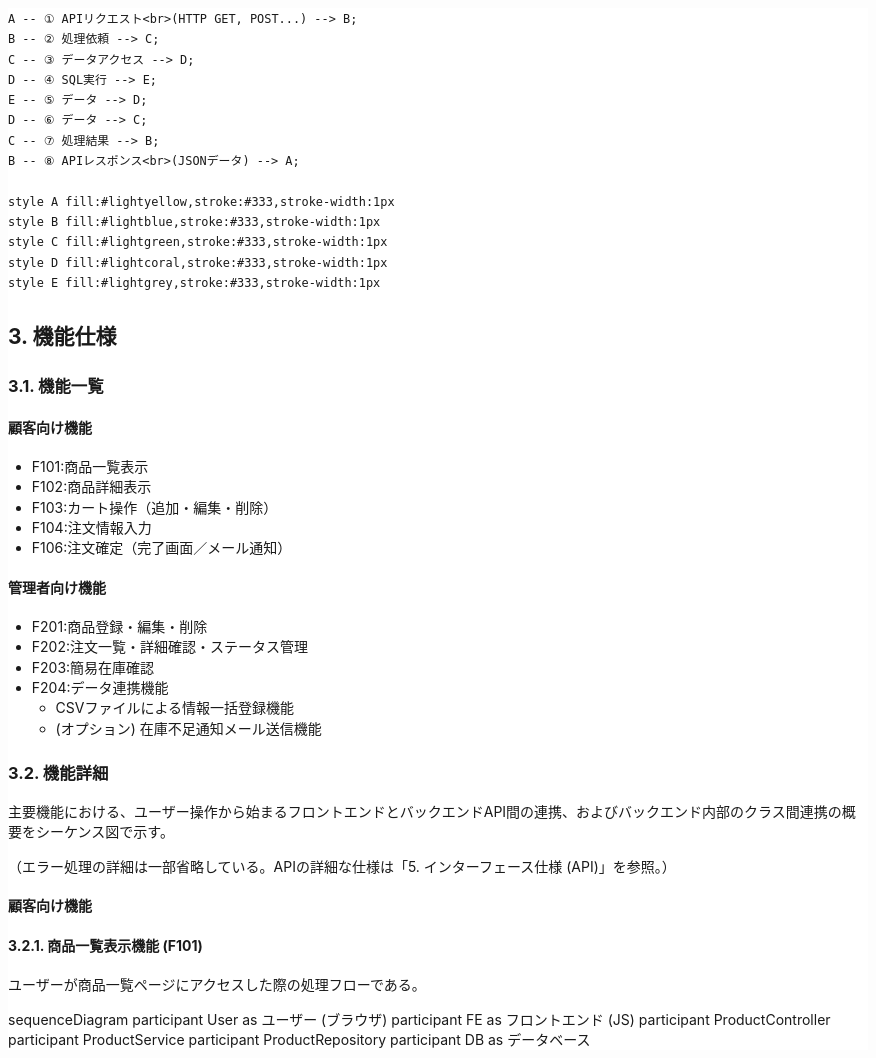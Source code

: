     A -- ① APIリクエスト<br>(HTTP GET, POST...) --> B;
    B -- ② 処理依頼 --> C;
    C -- ③ データアクセス --> D;
    D -- ④ SQL実行 --> E;
    E -- ⑤ データ --> D;
    D -- ⑥ データ --> C;
    C -- ⑦ 処理結果 --> B;
    B -- ⑧ APIレスポンス<br>(JSONデータ) --> A;

    style A fill:#lightyellow,stroke:#333,stroke-width:1px
    style B fill:#lightblue,stroke:#333,stroke-width:1px
    style C fill:#lightgreen,stroke:#333,stroke-width:1px
    style D fill:#lightcoral,stroke:#333,stroke-width:1px
    style E fill:#lightgrey,stroke:#333,stroke-width:1px
</div>

## 3. 機能仕様

### 3.1. 機能一覧

#### 顧客向け機能

- F101:商品一覧表示
- F102:商品詳細表示
- F103:カート操作（追加・編集・削除）
- F104:注文情報入力
- F106:注文確定（完了画面／メール通知）

#### 管理者向け機能

- F201:商品登録・編集・削除
- F202:注文一覧・詳細確認・ステータス管理
- F203:簡易在庫確認
- F204:データ連携機能
    - CSVファイルによる情報一括登録機能
    - (オプション) 在庫不足通知メール送信機能

### 3.2. 機能詳細

主要機能における、ユーザー操作から始まるフロントエンドとバックエンドAPI間の連携、およびバックエンド内部のクラス間連携の概要をシーケンス図で示す。

（エラー処理の詳細は一部省略している。APIの詳細な仕様は「5. インターフェース仕様 (API)」を参照。）
#### 顧客向け機能
#### 3.2.1. 商品一覧表示機能 (F101)

ユーザーが商品一覧ページにアクセスした際の処理フローである。

<div class="mermaid">
sequenceDiagram
    participant User as ユーザー (ブラウザ)
    participant FE as フロントエンド (JS)
    participant ProductController
    participant ProductService
    participant ProductRepository
    participant DB as データベース

